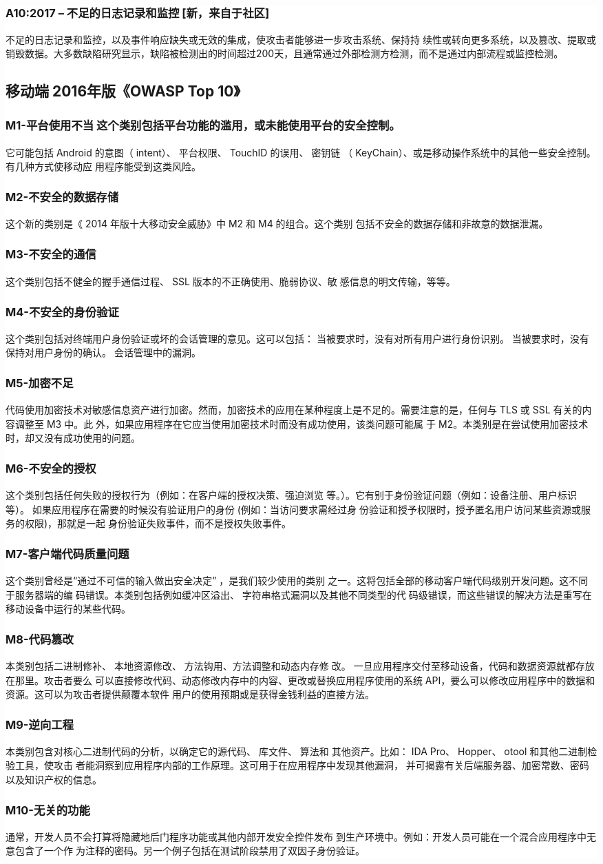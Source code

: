 ### A10:2017 – 不足的日志记录和监控 \[新，来自于社区\]

不足的日志记录和监控，以及事件响应缺失或无效的集成，使攻击者能够进一步攻击系统、保持持 续性或转向更多系统，以及篡改、提取或销毁数据。大多数缺陷研究显示，缺陷被检测出的时间超过200天，且通常通过外部检测方检测，而不是通过内部流程或监控检测。

## 移动端  2016年版《OWASP Top 10》 

### M1-平台使用不当 这个类别包括平台功能的滥用，或未能使用平台的安全控制。

它可能包括 Android 的意图（ intent）、 平台权限、 TouchID 的误用、 密钥链 （ KeyChain）、或是移动操作系统中的其他一些安全控制。有几种方式使移动应 用程序能受到这类风险。

### M2-不安全的数据存储 

这个新的类别是《 2014 年版十大移动安全威胁》中 M2 和 M4 的组合。这个类别 包括不安全的数据存储和非故意的数据泄漏。

### M3-不安全的通信 

这个类别包括不健全的握手通信过程、 SSL 版本的不正确使用、脆弱协议、敏 感信息的明文传输，等等。

### M4-不安全的身份验证

这个类别包括对终端用户身份验证或坏的会话管理的意见。这可以包括： 当被要求时，没有对所有用户进行身份识别。 当被要求时，没有保持对用户身份的确认。 会话管理中的漏洞。

### M5-加密不足 

代码使用加密技术对敏感信息资产进行加密。然而，加密技术的应用在某种程度上是不足的。需要注意的是，任何与 TLS 或 SSL 有关的内容调整至 M3 中。此 外，如果应用程序在它应当使用加密技术时而没有成功使用，该类问题可能属 于 M2。本类别是在尝试使用加密技术时，却又没有成功使用的问题。

### M6-不安全的授权 

这个类别包括任何失败的授权行为（例如：在客户端的授权决策、强迫浏览 等。）。它有别于身份验证问题（例如：设备注册、用户标识等）。 如果应用程序在需要的时候没有验证用户的身份 \(例如：当访问要求需经过身 份验证和授予权限时，授予匿名用户访问某些资源或服务的权限\)，那就是一起 身份验证失败事件，而不是授权失败事件。

### M7-客户端代码质量问题 

这个类别曾经是“通过不可信的输入做出安全决定” ，是我们较少使用的类别 之一。这将包括全部的移动客户端代码级别开发问题。这不同于服务器端的编 码错误。本类别包括例如缓冲区溢出、 字符串格式漏洞以及其他不同类型的代 码级错误，而这些错误的解决方法是重写在移动设备中运行的某些代码。

### M8-代码篡改 

本类别包括二进制修补、 本地资源修改、 方法钩用、方法调整和动态内存修 改。 一旦应用程序交付至移动设备，代码和数据资源就都存放在那里。攻击者要么 可以直接修改代码、动态修改内存中的内容、更改或替换应用程序使用的系统 API，要么可以修改应用程序中的数据和资源。这可以为攻击者提供颠覆本软件 用户的使用预期或是获得金钱利益的直接方法。

### M9-逆向工程 

本类别包含对核心二进制代码的分析，以确定它的源代码、 库文件、 算法和 其他资产。比如： IDA Pro、 Hopper、 otool 和其他二进制检验工具，使攻击 者能洞察到应用程序内部的工作原理。这可用于在应用程序中发现其他漏洞， 并可揭露有关后端服务器、加密常数、密码以及知识产权的信息。

### M10-无关的功能 

通常，开发人员不会打算将隐藏地后门程序功能或其他内部开发安全控件发布 到生产环境中。例如：开发人员可能在一个混合应用程序中无意包含了一个作 为注释的密码。另一个例子包括在测试阶段禁用了双因子身份验证。
